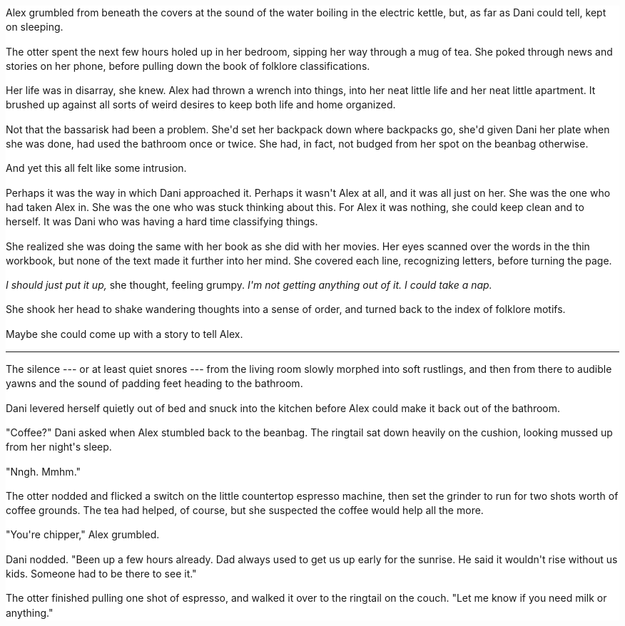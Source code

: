 Alex grumbled from beneath the covers at the sound of the water boiling in the electric kettle, but, as far as Dani could tell, kept on sleeping.

The otter spent the next few hours holed up in her bedroom, sipping her way through a mug of tea. She poked through news and stories on her phone, before pulling down the book of folklore classifications.

Her life was in disarray, she knew. Alex had thrown a wrench into things, into her neat little life and her neat little apartment. It brushed up against all sorts of weird desires to keep both life and home organized.

Not that the bassarisk had been a problem. She'd set her backpack down where backpacks go, she'd given Dani her plate when she was done, had used the bathroom once or twice. She had, in fact, not budged from her spot on the beanbag otherwise.

And yet this all felt like some intrusion.

Perhaps it was the way in which Dani approached it. Perhaps it wasn't Alex at all, and it was all just on her. She was the one who had taken Alex in. She was the one who was stuck thinking about this. For Alex it was nothing, she could keep clean and to herself. It was Dani who was having a hard time classifying things.

She realized she was doing the same with her book as she did with her movies. Her eyes scanned over the words in the thin workbook, but none of the text made it further into her mind. She covered each line, recognizing letters, before turning the page.

*I should just put it up,* she thought, feeling grumpy. *I'm not getting anything out of it. I could take a nap.*

She shook her head to shake wandering thoughts into a sense of order, and turned back to the index of folklore motifs.

Maybe she could come up with a story to tell Alex.

-----

The silence --- or at least quiet snores --- from the living room slowly morphed into soft rustlings, and then from there to audible yawns and the sound of padding feet heading to the bathroom.

Dani levered herself quietly out of bed and snuck into the kitchen before Alex could make it back out of the bathroom.

"Coffee?" Dani asked when Alex stumbled back to the beanbag. The ringtail sat down heavily on the cushion, looking mussed up from her night's sleep.

"Nngh. Mmhm."

The otter nodded and flicked a switch on the little countertop espresso machine, then set the grinder to run for two shots worth of coffee grounds. The tea had helped, of course, but she suspected the coffee would help all the more.

"You're chipper," Alex grumbled.

Dani nodded. "Been up a few hours already. Dad always used to get us up early for the sunrise. He said it wouldn't rise without us kids. Someone had to be there to see it."

The otter finished pulling one shot of espresso, and walked it over to the ringtail on the couch. "Let me know if you need milk or anything."
